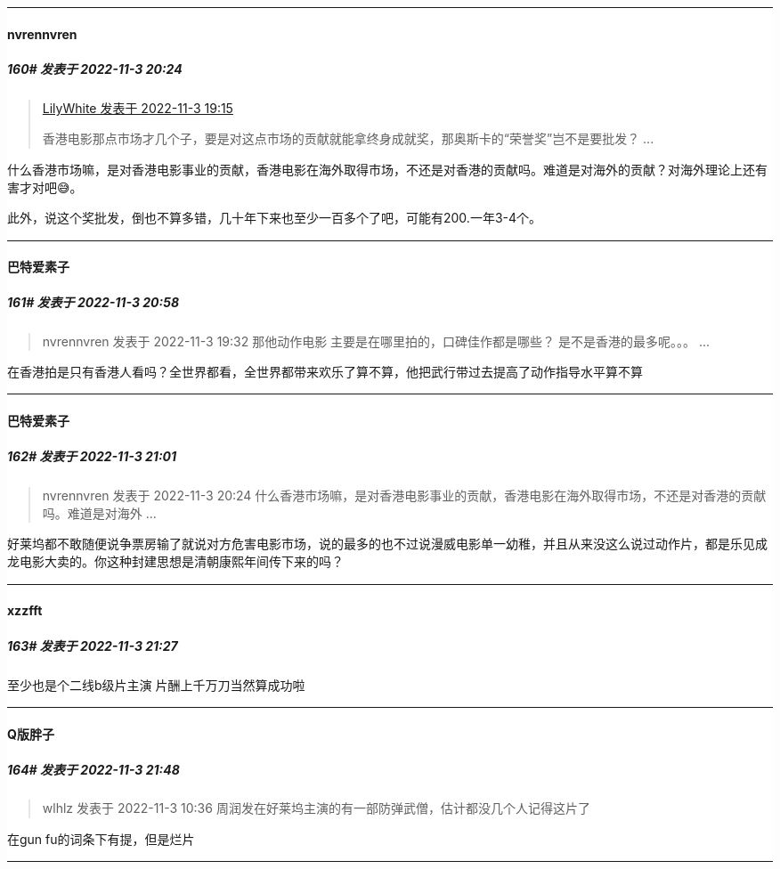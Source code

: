 

*****

####  nvrennvren  
##### 160#       发表于 2022-11-3 20:24

<blockquote><a href="httphttps://bbs.saraba1st.com/2b/forum.php?mod=redirect&amp;goto=findpost&amp;pid=58260153&amp;ptid=2102934" target="_blank">LilyWhite 发表于 2022-11-3 19:15</a>

香港电影那点市场才几个子，要是对这点市场的贡献就能拿终身成就奖，那奥斯卡的“荣誉奖”岂不是要批发？ ...</blockquote>
什么香港市场嘛，是对香港电影事业的贡献，香港电影在海外取得市场，不还是对香港的贡献吗。难道是对海外的贡献？对海外理论上还有害才对吧😅。 

此外，说这个奖批发，倒也不算多错，几十年下来也至少一百多个了吧，可能有200.一年3-4个。



*****

####  巴特爱素子  
##### 161#       发表于 2022-11-3 20:58

<blockquote>nvrennvren 发表于 2022-11-3 19:32
那他动作电影 主要是在哪里拍的，口碑佳作都是哪些？ 是不是香港的最多呢。。。 ...</blockquote>
在香港拍是只有香港人看吗？全世界都看，全世界都带来欢乐了算不算，他把武行带过去提高了动作指导水平算不算

*****

####  巴特爱素子  
##### 162#       发表于 2022-11-3 21:01

<blockquote>nvrennvren 发表于 2022-11-3 20:24
什么香港市场嘛，是对香港电影事业的贡献，香港电影在海外取得市场，不还是对香港的贡献吗。难道是对海外 ...</blockquote>
好莱坞都不敢随便说争票房输了就说对方危害电影市场，说的最多的也不过说漫威电影单一幼稚，并且从来没这么说过动作片，都是乐见成龙电影大卖的。你这种封建思想是清朝康熙年间传下来的吗？



*****

####  xzzfft  
##### 163#       发表于 2022-11-3 21:27

至少也是个二线b级片主演 片酬上千万刀当然算成功啦



*****

####  Q版胖子  
##### 164#       发表于 2022-11-3 21:48

<blockquote>wlhlz 发表于 2022-11-3 10:36
周润发在好莱坞主演的有一部防弹武僧，估计都没几个人记得这片了</blockquote>
在gun fu的词条下有提，但是烂片



*****
